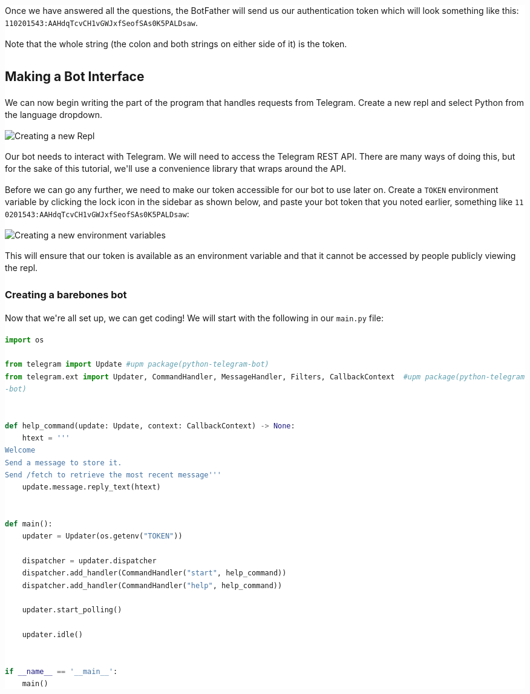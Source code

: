 Once we have answered all the questions, the BotFather will send us our authentication token which will look something like this: `110201543:AAHdqTcvCH1vGWJxfSeofSAs0K5PALDsaw`.

Note that the whole string (the colon and both strings on either side of it) is the token.

## Making a Bot Interface

We can now begin writing the part of the program that handles requests from Telegram. Create a new repl and select Python from the language dropdown.

![Creating a new Repl](/images/tutorials/18-telegram-bot/new_repl.png)

Our bot needs to interact with Telegram. We will need to access the Telegram REST API. There are many ways of doing this, but for the sake of this tutorial, we'll use a convenience library that wraps around the API.

Before we can go any further, we need to make our token accessible for our bot to use later on. Create a `TOKEN` environment variable by clicking the lock icon in the sidebar as shown below, and paste your bot token that you noted earlier, something like `110201543:AAHdqTcvCH1vGWJxfSeofSAs0K5PALDsaw`:

![Creating a new environment variables](/images/tutorials/18-telegram-bot/env_variables.png)

This will ensure that our token is available as an environment variable and that it cannot be accessed by people publicly viewing the repl.

### Creating a barebones bot
Now that we're all set up, we can get coding! We will start with the following in our `main.py` file:

```python
import os

from telegram import Update #upm package(python-telegram-bot)
from telegram.ext import Updater, CommandHandler, MessageHandler, Filters, CallbackContext  #upm package(python-telegram-bot)


def help_command(update: Update, context: CallbackContext) -> None:
    htext = '''
Welcome
Send a message to store it.
Send /fetch to retrieve the most recent message'''
    update.message.reply_text(htext)


def main():
    updater = Updater(os.getenv("TOKEN"))
    
    dispatcher = updater.dispatcher
    dispatcher.add_handler(CommandHandler("start", help_command))
    dispatcher.add_handler(CommandHandler("help", help_command))

    updater.start_polling()

    updater.idle()


if __name__ == '__main__':
    main()
```
